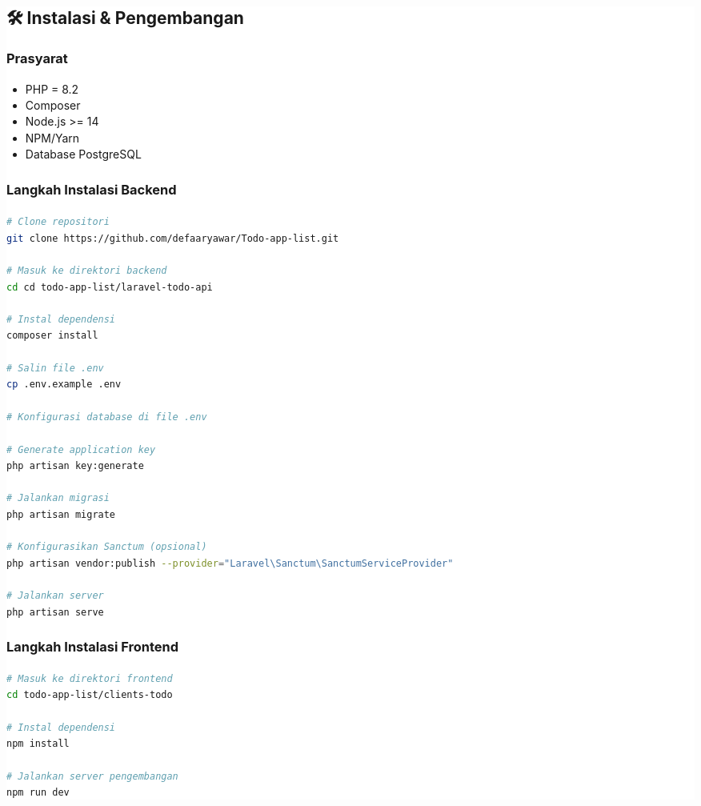 ## 🛠️ Instalasi & Pengembangan

### Prasyarat
- PHP = 8.2
- Composer
- Node.js >= 14
- NPM/Yarn
- Database PostgreSQL

### Langkah Instalasi Backend
```bash
# Clone repositori
git clone https://github.com/defaaryawar/Todo-app-list.git

# Masuk ke direktori backend
cd cd todo-app-list/laravel-todo-api

# Instal dependensi
composer install

# Salin file .env
cp .env.example .env

# Konfigurasi database di file .env

# Generate application key
php artisan key:generate

# Jalankan migrasi
php artisan migrate

# Konfigurasikan Sanctum (opsional)
php artisan vendor:publish --provider="Laravel\Sanctum\SanctumServiceProvider"

# Jalankan server
php artisan serve
```

### Langkah Instalasi Frontend
```bash
# Masuk ke direktori frontend
cd todo-app-list/clients-todo

# Instal dependensi
npm install

# Jalankan server pengembangan
npm run dev
```
